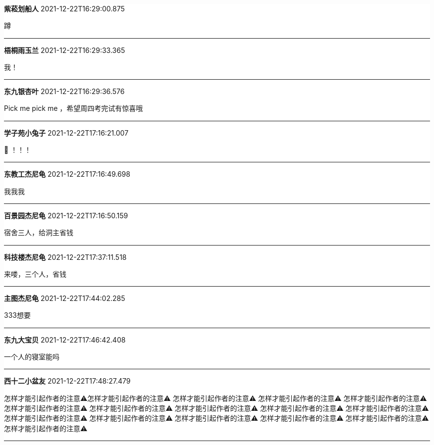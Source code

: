 
**紫菘划船人** 2021-12-22T16:29:00.875

蹲

---

**梧桐雨玉兰** 2021-12-22T16:29:33.365

我！

---

**东九银杏叶** 2021-12-22T16:29:36.576

Pick me pick me ，希望周四考完试有惊喜哦

---

**学子苑小兔子** 2021-12-22T17:16:21.007

🙌 ！！！

---

**东教工杰尼龟** 2021-12-22T17:16:49.698

我我我

---

**百景园杰尼龟** 2021-12-22T17:16:50.159

宿舍三人，给洞主省钱

---

**科技楼杰尼龟** 2021-12-22T17:37:11.518

来喽，三个人，省钱

---

**主图杰尼龟** 2021-12-22T17:44:02.285

333想要

---

**东九大宝贝** 2021-12-22T17:46:42.408

一个人的寝室能吗

---

**西十二小盆友** 2021-12-22T17:48:27.479

怎样才能引起作者的注意⚠️怎样才能引起作者的注意⚠️ 怎样才能引起作者的注意⚠️ 怎样才能引起作者的注意⚠️ 怎样才能引起作者的注意⚠️ 怎样才能引起作者的注意⚠️ 怎样才能引起作者的注意⚠️ 怎样才能引起作者的注意⚠️ 怎样才能引起作者的注意⚠️ 怎样才能引起作者的注意⚠️ 怎样才能引起作者的注意⚠️ 怎样才能引起作者的注意⚠️ 怎样才能引起作者的注意⚠️ 怎样才能引起作者的注意⚠️ 怎样才能引起作者的注意⚠️ 怎样才能引起作者的注意⚠️

---
